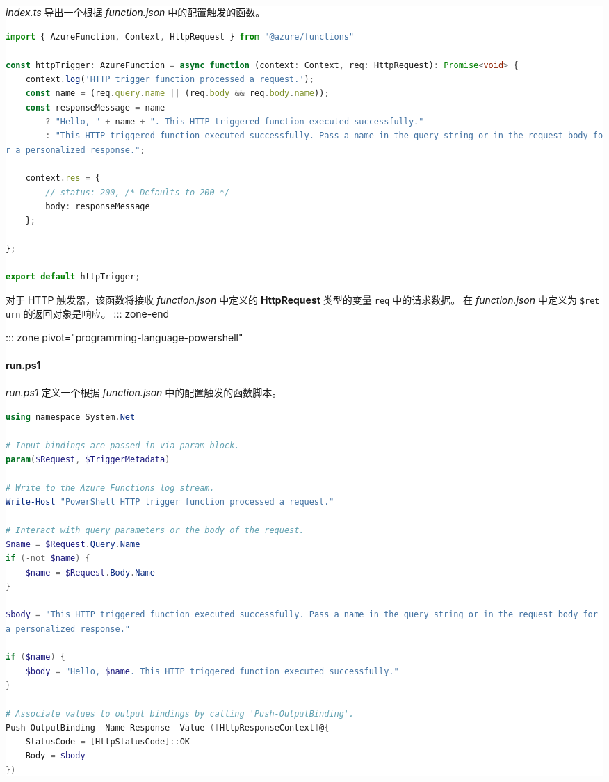 *index.ts* 导出一个根据 *function.json* 中的配置触发的函数。

```typescript
import { AzureFunction, Context, HttpRequest } from "@azure/functions"

const httpTrigger: AzureFunction = async function (context: Context, req: HttpRequest): Promise<void> {
    context.log('HTTP trigger function processed a request.');
    const name = (req.query.name || (req.body && req.body.name));
    const responseMessage = name
        ? "Hello, " + name + ". This HTTP triggered function executed successfully."
        : "This HTTP triggered function executed successfully. Pass a name in the query string or in the request body for a personalized response.";

    context.res = {
        // status: 200, /* Defaults to 200 */
        body: responseMessage
    };

};

export default httpTrigger;
```

对于 HTTP 触发器，该函数将接收 *function.json* 中定义的 **HttpRequest** 类型的变量 `req` 中的请求数据。 在 *function.json* 中定义为 `$return` 的返回对象是响应。 
::: zone-end

::: zone pivot="programming-language-powershell"
#### <a name="runps1"></a>run.ps1

*run.ps1* 定义一个根据 *function.json* 中的配置触发的函数脚本。

```powershell
using namespace System.Net

# Input bindings are passed in via param block.
param($Request, $TriggerMetadata)

# Write to the Azure Functions log stream.
Write-Host "PowerShell HTTP trigger function processed a request."

# Interact with query parameters or the body of the request.
$name = $Request.Query.Name
if (-not $name) {
    $name = $Request.Body.Name
}

$body = "This HTTP triggered function executed successfully. Pass a name in the query string or in the request body for a personalized response."

if ($name) {
    $body = "Hello, $name. This HTTP triggered function executed successfully."
}

# Associate values to output bindings by calling 'Push-OutputBinding'.
Push-OutputBinding -Name Response -Value ([HttpResponseContext]@{
    StatusCode = [HttpStatusCode]::OK
    Body = $body
})
```
